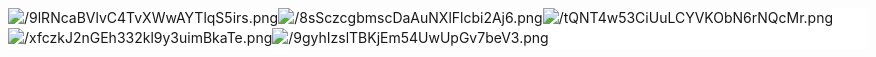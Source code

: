 <img src="https://image.tmdb.org/t/p/original/9lRNcaBVlvC4TvXWwAYTlqS5irs.png" alt="/9lRNcaBVlvC4TvXWwAYTlqS5irs.png" title="/9lRNcaBVlvC4TvXWwAYTlqS5irs.png"><img src="https://image.tmdb.org/t/p/original/8sSczcgbmscDaAuNXlFlcbi2Aj6.png" alt="/8sSczcgbmscDaAuNXlFlcbi2Aj6.png" title="/8sSczcgbmscDaAuNXlFlcbi2Aj6.png"><img src="https://image.tmdb.org/t/p/original/tQNT4w53CiUuLCYVKObN6rNQcMr.png" alt="/tQNT4w53CiUuLCYVKObN6rNQcMr.png" title="/tQNT4w53CiUuLCYVKObN6rNQcMr.png"><img src="https://image.tmdb.org/t/p/original/xfczkJ2nGEh332kl9y3uimBkaTe.png" alt="/xfczkJ2nGEh332kl9y3uimBkaTe.png" title="/xfczkJ2nGEh332kl9y3uimBkaTe.png"><img src="https://image.tmdb.org/t/p/original/9gyhIzslTBKjEm54UwUpGv7beV3.png" alt="/9gyhIzslTBKjEm54UwUpGv7beV3.png" title="/9gyhIzslTBKjEm54UwUpGv7beV3.png">
